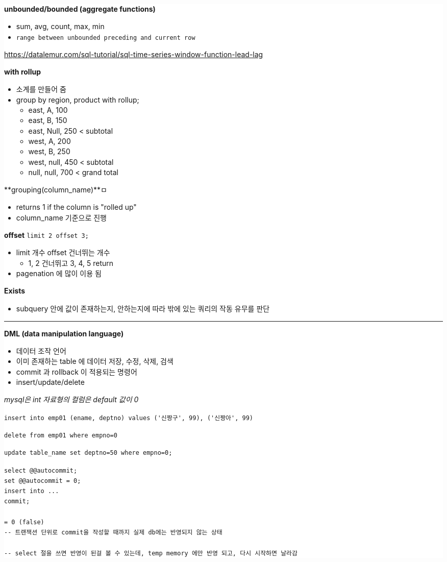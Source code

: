 
**unbounded/bounded (aggregate functions)**
- sum, avg, count, max, min
- `range between unbounded preceding and current row`


https://datalemur.com/sql-tutorial/sql-time-series-window-function-lead-lag










**with rollup**
- 소계를 만들어 줌
- group by region, product with rollup;
	- east, A, 100
	- east, B, 150
	- east, Null, 250 < subtotal
	- west, A, 200
	- west, B, 250
	- west, null, 450 < subtotal
	- null, null, 700 < grand total

**grouping(column_name)**ㅁ
- returns 1 if the column is "rolled up"
- column_name 기준으로 진행

**offset**
`limit 2 offset 3;`
- limit 개수 offset 건너뛰는 개수
	- 1, 2 건너뛰고 3, 4, 5 return
- pagenation 에 많이 이용 됨

**Exists**
- subquery 안에 값이 존재하는지, 안하는지에 따라 밖에 있는 쿼리의 작동 유무를 판단




---

**DML (data manipulation language)**
- 데이터 조작 언어
- 이미 존재하는 table 에 데이터 저장, 수정, 삭제, 검색
- commit 과 rollback 이 적용되는 명령어
- insert/update/delete


*mysql은 int 자료형의 컬럼은 default 값이 0*


`insert into emp01 (ename, deptno) values ('신짱구', 99), ('신짱아', 99)`

`delete from emp01 where empno=0`

`update table_name set deptno=50 where empno=0;`

```
select @@autocommit;
set @@autocommit = 0; 
insert into ...
commit;

= 0 (false)
-- 트랜잭션 단위로 commit을 작성할 때까지 실제 db에는 반영되지 않는 상태

-- select 절을 쓰면 반영이 된걸 볼 수 있는데, temp memory 에만 반영 되고, 다시 시작하면 날라감
```
